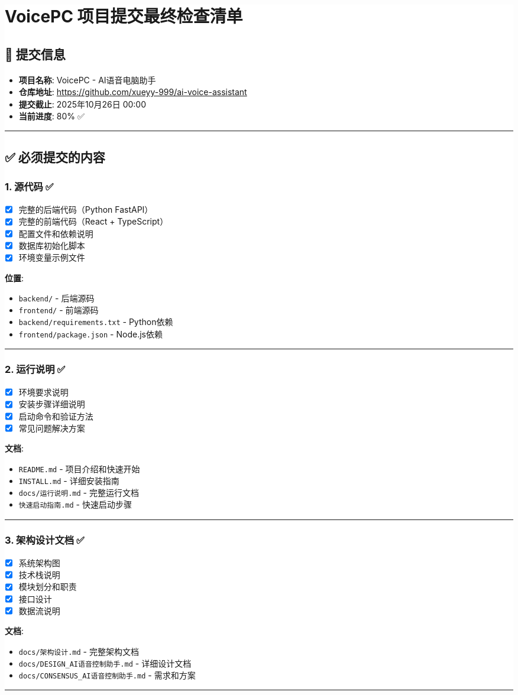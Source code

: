 # VoicePC 项目提交最终检查清单

## 📅 提交信息
- **项目名称**: VoicePC - AI语音电脑助手
- **仓库地址**: https://github.com/xueyy-999/ai-voice-assistant
- **提交截止**: 2025年10月26日 00:00
- **当前进度**: 80% ✅

---

## ✅ 必须提交的内容

### 1. 源代码 ✅
- [x] 完整的后端代码（Python FastAPI）
- [x] 完整的前端代码（React + TypeScript）
- [x] 配置文件和依赖说明
- [x] 数据库初始化脚本
- [x] 环境变量示例文件

**位置**: 
- `backend/` - 后端源码
- `frontend/` - 前端源码
- `backend/requirements.txt` - Python依赖
- `frontend/package.json` - Node.js依赖

---

### 2. 运行说明 ✅
- [x] 环境要求说明
- [x] 安装步骤详细说明
- [x] 启动命令和验证方法
- [x] 常见问题解决方案

**文档**: 
- `README.md` - 项目介绍和快速开始
- `INSTALL.md` - 详细安装指南
- `docs/运行说明.md` - 完整运行文档
- `快速启动指南.md` - 快速启动步骤

---

### 3. 架构设计文档 ✅
- [x] 系统架构图
- [x] 技术栈说明
- [x] 模块划分和职责
- [x] 接口设计
- [x] 数据流说明

**文档**: 
- `docs/架构设计.md` - 完整架构文档
- `docs/DESIGN_AI语音控制助手.md` - 详细设计文档
- `docs/CONSENSUS_AI语音控制助手.md` - 需求和方案

---